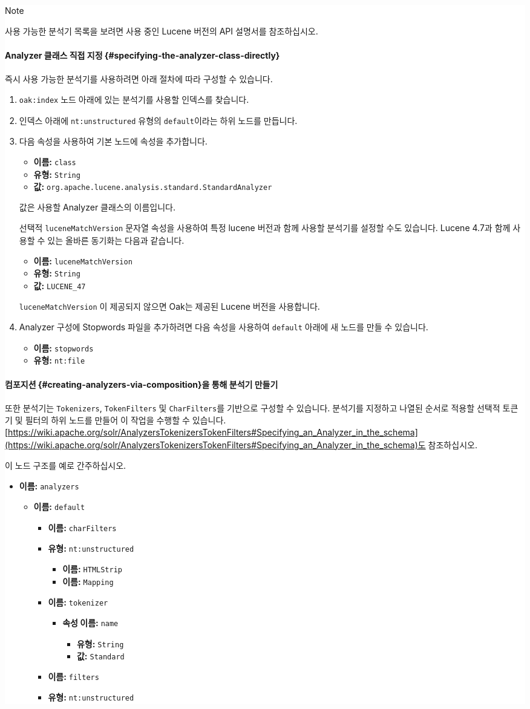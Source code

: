 >[!NOTE]
>
>사용 가능한 분석기 목록을 보려면 사용 중인 Lucene 버전의 API 설명서를 참조하십시오.

#### Analyzer 클래스 직접 지정 {#specifying-the-analyzer-class-directly}

즉시 사용 가능한 분석기를 사용하려면 아래 절차에 따라 구성할 수 있습니다.

1. `oak:index` 노드 아래에 있는 분석기를 사용할 인덱스를 찾습니다.

1. 인덱스 아래에 `nt:unstructured` 유형의 `default`이라는 하위 노드를 만듭니다.

1. 다음 속성을 사용하여 기본 노드에 속성을 추가합니다.

   * **이름:** `class`
   * **유형:** `String`
   * **값:** `org.apache.lucene.analysis.standard.StandardAnalyzer`

   값은 사용할 Analyzer 클래스의 이름입니다.

   선택적 `luceneMatchVersion` 문자열 속성을 사용하여 특정 lucene 버전과 함께 사용할 분석기를 설정할 수도 있습니다. Lucene 4.7과 함께 사용할 수 있는 올바른 동기화는 다음과 같습니다.

   * **이름:** `luceneMatchVersion`
   * **유형:** `String`
   * **값:** `LUCENE_47`

   `luceneMatchVersion` 이 제공되지 않으면 Oak는 제공된 Lucene 버전을 사용합니다.

1. Analyzer 구성에 Stopwords 파일을 추가하려면 다음 속성을 사용하여 `default` 아래에 새 노드를 만들 수 있습니다.

   * **이름:** `stopwords`
   * **유형:** `nt:file`

#### 컴포지션 {#creating-analyzers-via-composition}을 통해 분석기 만들기

또한 분석기는 `Tokenizers`, `TokenFilters` 및 `CharFilters`를 기반으로 구성할 수 있습니다. 분석기를 지정하고 나열된 순서로 적용할 선택적 토큰기 및 필터의 하위 노드를 만들어 이 작업을 수행할 수 있습니다. [https://wiki.apache.org/solr/AnalyzersTokenizersTokenFilters#Specifying_an_Analyzer_in_the_schema](https://wiki.apache.org/solr/AnalyzersTokenizersTokenFilters#Specifying_an_Analyzer_in_the_schema)도 참조하십시오.

이 노드 구조를 예로 간주하십시오.

* **이름:** `analyzers`

   * **이름:** `default`

      * **이름:** `charFilters`
      * **유형:** `nt:unstructured`

         * **이름:** `HTMLStrip`
         * **이름:** `Mapping`
      * **이름:** `tokenizer`

         * **속성 이름:** `name`

            * **유형:** `String`
            * **값:** `Standard`
      * **이름:** `filters`
      * **유형:** `nt:unstructured`
